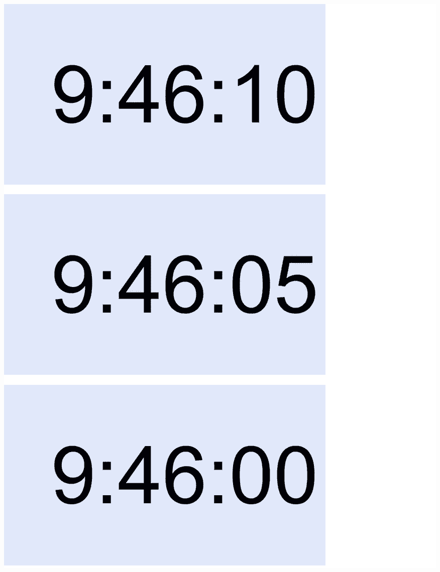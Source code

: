 ![](img/ce595aaf849570c97f4086a0e1c4df1d_165.png)

![](img/ce595aaf849570c97f4086a0e1c4df1d_166.png)

![](img/ce595aaf849570c97f4086a0e1c4df1d_167.png)

